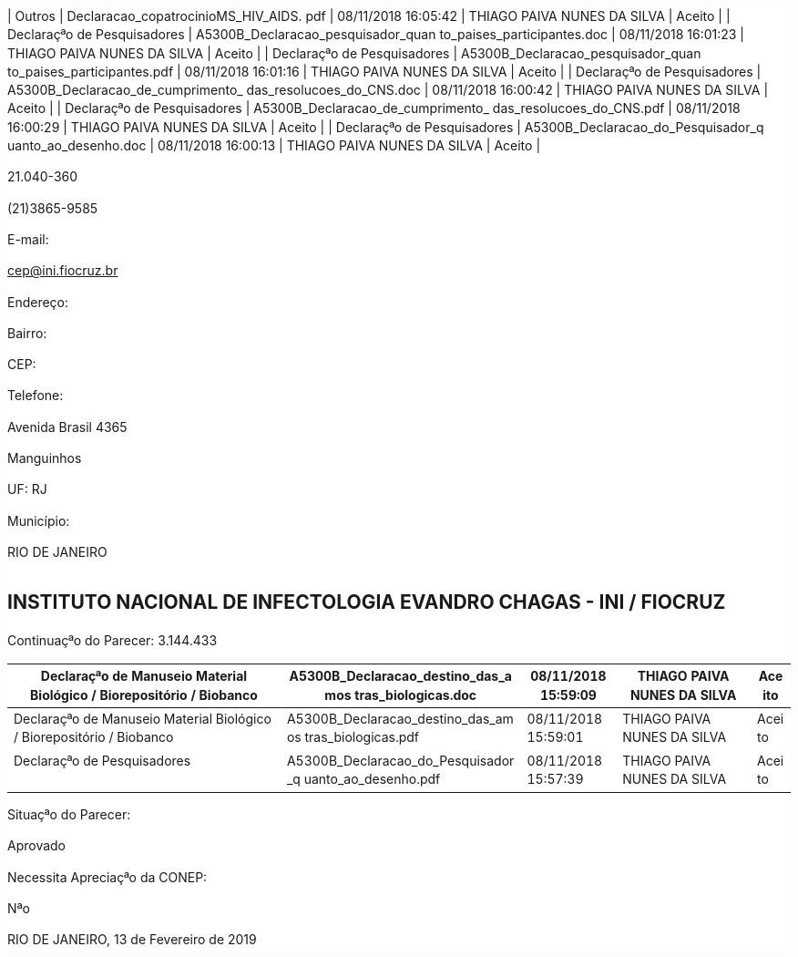 | Outros                                                                | Declaracao_copatrocinioMS_HIV_AIDS. pdf                         | 08/11/2018 16:05:42 | THIAGO PAIVA NUNES DA SILVA | Aceito   |
| Declaraçªo de Pesquisadores                                           | A5300B_Declaracao_pesquisador_quan to_paises_participantes.doc  | 08/11/2018 16:01:23 | THIAGO PAIVA NUNES DA SILVA | Aceito   |
| Declaraçªo de Pesquisadores                                           | A5300B_Declaracao_pesquisador_quan to_paises_participantes.pdf  | 08/11/2018 16:01:16 | THIAGO PAIVA NUNES DA SILVA | Aceito   |
| Declaraçªo de Pesquisadores                                           | A5300B_Declaracao_de_cumprimento_ das_resolucoes_do_CNS.doc     | 08/11/2018 16:00:42 | THIAGO PAIVA NUNES DA SILVA | Aceito   |
| Declaraçªo de Pesquisadores                                           | A5300B_Declaracao_de_cumprimento_ das_resolucoes_do_CNS.pdf     | 08/11/2018 16:00:29 | THIAGO PAIVA NUNES DA SILVA | Aceito   |
| Declaraçªo de Pesquisadores                                           | A5300B_Declaracao_do_Pesquisador_q uanto_ao_desenho.doc         | 08/11/2018 16:00:13 | THIAGO PAIVA NUNES DA SILVA | Aceito   |

21.040-360

(21)3865-9585

E-mail:

cep@ini.fiocruz.br

Endereço:

Bairro:

CEP:

Telefone:

Avenida Brasil 4365

Manguinhos

UF: RJ

Município:

RIO DE JANEIRO

## INSTITUTO NACIONAL DE INFECTOLOGIA EVANDRO CHAGAS - INI / FIOCRUZ



Continuaçªo do Parecer: 3.144.433

| Declaraçªo de Manuseio Material Biológico / Biorepositório / Biobanco   | A5300B_Declaracao_destino_das_amos tras_biologicas.doc   | 08/11/2018 15:59:09   | THIAGO PAIVA NUNES DA SILVA   | Aceito   |
|-------------------------------------------------------------------------|----------------------------------------------------------|-----------------------|-------------------------------|----------|
| Declaraçªo de Manuseio Material Biológico / Biorepositório / Biobanco   | A5300B_Declaracao_destino_das_amos tras_biologicas.pdf   | 08/11/2018 15:59:01   | THIAGO PAIVA NUNES DA SILVA   | Aceito   |
| Declaraçªo de Pesquisadores                                             | A5300B_Declaracao_do_Pesquisador_q uanto_ao_desenho.pdf  | 08/11/2018 15:57:39   | THIAGO PAIVA NUNES DA SILVA   | Aceito   |

Situaçªo do Parecer:

Aprovado

Necessita Apreciaçªo da CONEP:

Nªo

RIO DE JANEIRO, 13 de Fevereiro de 2019
